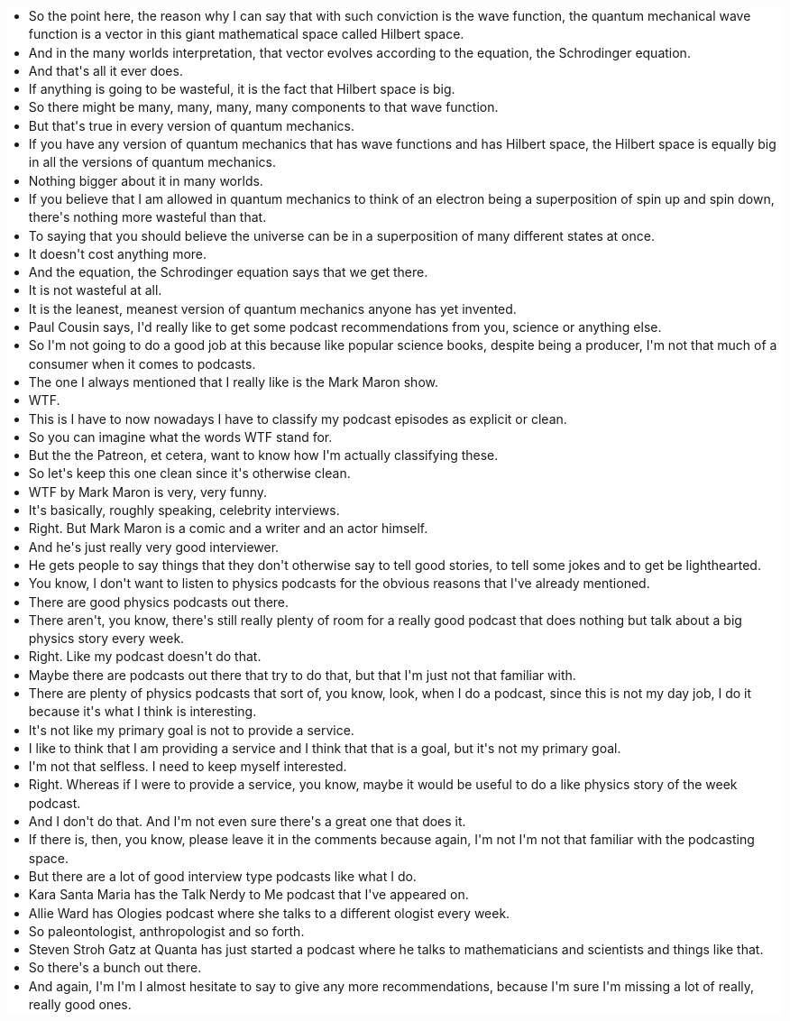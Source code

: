 *  So the point here, the reason why I can say that with such conviction is the wave function, the quantum mechanical wave function is a vector in this giant mathematical space called Hilbert space.
*  And in the many worlds interpretation, that vector evolves according to the equation, the Schrodinger equation.
*  And that's all it ever does.
*  If anything is going to be wasteful, it is the fact that Hilbert space is big.
*  So there might be many, many, many, many components to that wave function.
*  But that's true in every version of quantum mechanics.
*  If you have any version of quantum mechanics that has wave functions and has Hilbert space, the Hilbert space is equally big in all the versions of quantum mechanics.
*  Nothing bigger about it in many worlds.
*  If you believe that I am allowed in quantum mechanics to think of an electron being a superposition of spin up and spin down, there's nothing more wasteful than that.
*  To saying that you should believe the universe can be in a superposition of many different states at once.
*  It doesn't cost anything more.
*  And the equation, the Schrodinger equation says that we get there.
*  It is not wasteful at all.
*  It is the leanest, meanest version of quantum mechanics anyone has yet invented.
*  Paul Cousin says, I'd really like to get some podcast recommendations from you, science or anything else.
*  So I'm not going to do a good job at this because like popular science books, despite being a producer, I'm not that much of a consumer when it comes to podcasts.
*  The one I always mentioned that I really like is the Mark Maron show.
*  WTF.
*  This is I have to now nowadays I have to classify my podcast episodes as explicit or clean.
*  So you can imagine what the words WTF stand for.
*  But the the Patreon, et cetera, want to know how I'm actually classifying these.
*  So let's keep this one clean since it's otherwise clean.
*  WTF by Mark Maron is very, very funny.
*  It's basically, roughly speaking, celebrity interviews.
*  Right. But Mark Maron is a comic and a writer and an actor himself.
*  And he's just really very good interviewer.
*  He gets people to say things that they don't otherwise say to tell good stories, to tell some jokes and to get be lighthearted.
*  You know, I don't want to listen to physics podcasts for the obvious reasons that I've already mentioned.
*  There are good physics podcasts out there.
*  There aren't, you know, there's still really plenty of room for a really good podcast that does nothing but talk about a big physics story every week.
*  Right. Like my podcast doesn't do that.
*  Maybe there are podcasts out there that try to do that, but that I'm just not that familiar with.
*  There are plenty of physics podcasts that sort of, you know, look, when I do a podcast, since this is not my day job, I do it because it's what I think is interesting.
*  It's not like my primary goal is not to provide a service.
*  I like to think that I am providing a service and I think that that is a goal, but it's not my primary goal.
*  I'm not that selfless. I need to keep myself interested.
*  Right. Whereas if I were to provide a service, you know, maybe it would be useful to do a like physics story of the week podcast.
*  And I don't do that. And I'm not even sure there's a great one that does it.
*  If there is, then, you know, please leave it in the comments because again, I'm not I'm not that familiar with the podcasting space.
*  But there are a lot of good interview type podcasts like what I do.
*  Kara Santa Maria has the Talk Nerdy to Me podcast that I've appeared on.
*  Allie Ward has Ologies podcast where she talks to a different ologist every week.
*  So paleontologist, anthropologist and so forth.
*  Steven Stroh Gatz at Quanta has just started a podcast where he talks to mathematicians and scientists and things like that.
*  So there's a bunch out there.
*  And again, I'm I'm I almost hesitate to say to give any more recommendations, because I'm sure I'm missing a lot of really, really good ones.